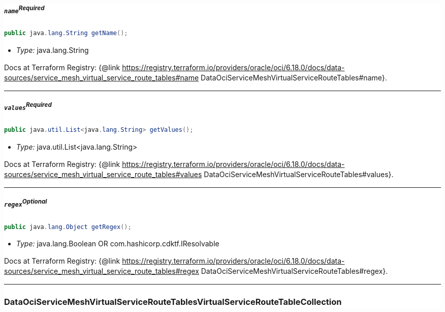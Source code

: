 
##### `name`<sup>Required</sup> <a name="name" id="rhizo-co-terraform-provider-oci.dataOciServiceMeshVirtualServiceRouteTables.DataOciServiceMeshVirtualServiceRouteTablesFilter.property.name"></a>

```java
public java.lang.String getName();
```

- *Type:* java.lang.String

Docs at Terraform Registry: {@link https://registry.terraform.io/providers/oracle/oci/6.18.0/docs/data-sources/service_mesh_virtual_service_route_tables#name DataOciServiceMeshVirtualServiceRouteTables#name}.

---

##### `values`<sup>Required</sup> <a name="values" id="rhizo-co-terraform-provider-oci.dataOciServiceMeshVirtualServiceRouteTables.DataOciServiceMeshVirtualServiceRouteTablesFilter.property.values"></a>

```java
public java.util.List<java.lang.String> getValues();
```

- *Type:* java.util.List<java.lang.String>

Docs at Terraform Registry: {@link https://registry.terraform.io/providers/oracle/oci/6.18.0/docs/data-sources/service_mesh_virtual_service_route_tables#values DataOciServiceMeshVirtualServiceRouteTables#values}.

---

##### `regex`<sup>Optional</sup> <a name="regex" id="rhizo-co-terraform-provider-oci.dataOciServiceMeshVirtualServiceRouteTables.DataOciServiceMeshVirtualServiceRouteTablesFilter.property.regex"></a>

```java
public java.lang.Object getRegex();
```

- *Type:* java.lang.Boolean OR com.hashicorp.cdktf.IResolvable

Docs at Terraform Registry: {@link https://registry.terraform.io/providers/oracle/oci/6.18.0/docs/data-sources/service_mesh_virtual_service_route_tables#regex DataOciServiceMeshVirtualServiceRouteTables#regex}.

---

### DataOciServiceMeshVirtualServiceRouteTablesVirtualServiceRouteTableCollection <a name="DataOciServiceMeshVirtualServiceRouteTablesVirtualServiceRouteTableCollection" id="rhizo-co-terraform-provider-oci.dataOciServiceMeshVirtualServiceRouteTables.DataOciServiceMeshVirtualServiceRouteTablesVirtualServiceRouteTableCollection"></a>
